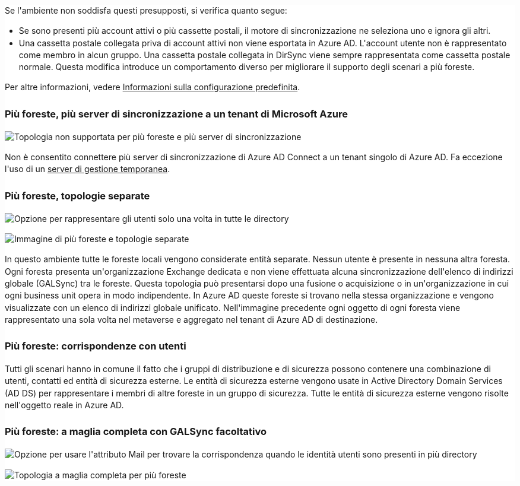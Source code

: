 Se l'ambiente non soddisfa questi presupposti, si verifica quanto segue:

* Se sono presenti più account attivi o più cassette postali, il motore di sincronizzazione ne seleziona uno e ignora gli altri.
* Una cassetta postale collegata priva di account attivi non viene esportata in Azure AD. L'account utente non è rappresentato come membro in alcun gruppo. Una cassetta postale collegata in DirSync viene sempre rappresentata come cassetta postale normale. Questa modifica introduce un comportamento diverso per migliorare il supporto degli scenari a più foreste.

Per altre informazioni, vedere [Informazioni sulla configurazione predefinita](active-directory-aadconnectsync-understanding-default-configuration.md).

### <a name="multiple-forests-multiple-sync-servers-to-one-azure-ad-tenant"></a>Più foreste, più server di sincronizzazione a un tenant di Microsoft Azure
![Topologia non supportata per più foreste e più server di sincronizzazione](./media/active-directory-aadconnect-topologies/MultiForestMultiSyncUnsupported.png)

Non è consentito connettere più server di sincronizzazione di Azure AD Connect a un tenant singolo di Azure AD. Fa eccezione l'uso di un [server di gestione temporanea](#staging-server).

### <a name="multiple-forests-separate-topologies"></a>Più foreste, topologie separate
![Opzione per rappresentare gli utenti solo una volta in tutte le directory](./media/active-directory-aadconnect-topologies/MultiForestUsersOnce.png)

![Immagine di più foreste e topologie separate](./media/active-directory-aadconnect-topologies/MultiForestSeperateTopologies.png)

In questo ambiente tutte le foreste locali vengono considerate entità separate. Nessun utente è presente in nessuna altra foresta. Ogni foresta presenta un'organizzazione Exchange dedicata e non viene effettuata alcuna sincronizzazione dell'elenco di indirizzi globale (GALSync) tra le foreste. Questa topologia può presentarsi dopo una fusione o acquisizione o in un'organizzazione in cui ogni business unit opera in modo indipendente. In Azure AD queste foreste si trovano nella stessa organizzazione e vengono visualizzate con un elenco di indirizzi globale unificato. Nell'immagine precedente ogni oggetto di ogni foresta viene rappresentato una sola volta nel metaverse e aggregato nel tenant di Azure AD di destinazione.

### <a name="multiple-forests-match-users"></a>Più foreste: corrispondenze con utenti
Tutti gli scenari hanno in comune il fatto che i gruppi di distribuzione e di sicurezza possono contenere una combinazione di utenti, contatti ed entità di sicurezza esterne. Le entità di sicurezza esterne vengono usate in Active Directory Domain Services (AD DS) per rappresentare i membri di altre foreste in un gruppo di sicurezza. Tutte le entità di sicurezza esterne vengono risolte nell'oggetto reale in Azure AD.

### <a name="multiple-forests-full-mesh-with-optional-galsync"></a>Più foreste: a maglia completa con GALSync facoltativo
![Opzione per usare l'attributo Mail per trovare la corrispondenza quando le identità utenti sono presenti in più directory](./media/active-directory-aadconnect-topologies/MultiForestUsersMail.png)

![Topologia a maglia completa per più foreste](./media/active-directory-aadconnect-topologies/MultiForestFullMesh.png)
